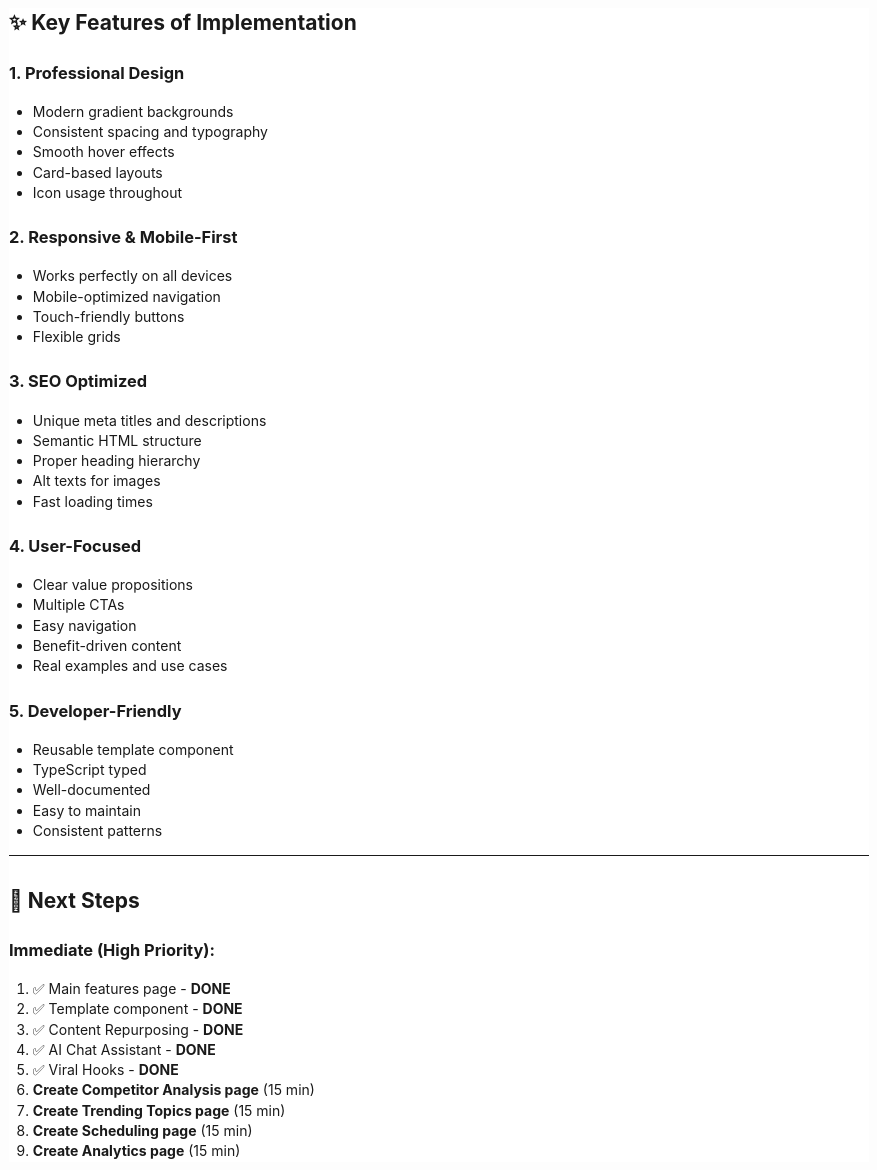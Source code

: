 
## ✨ Key Features of Implementation

### 1. **Professional Design**
- Modern gradient backgrounds
- Consistent spacing and typography
- Smooth hover effects
- Card-based layouts
- Icon usage throughout

### 2. **Responsive & Mobile-First**
- Works perfectly on all devices
- Mobile-optimized navigation
- Touch-friendly buttons
- Flexible grids

### 3. **SEO Optimized**
- Unique meta titles and descriptions
- Semantic HTML structure
- Proper heading hierarchy
- Alt texts for images
- Fast loading times

### 4. **User-Focused**
- Clear value propositions
- Multiple CTAs
- Easy navigation
- Benefit-driven content
- Real examples and use cases

### 5. **Developer-Friendly**
- Reusable template component
- TypeScript typed
- Well-documented
- Easy to maintain
- Consistent patterns

---

## 🎯 Next Steps

### Immediate (High Priority):
1. ✅ Main features page - **DONE**
2. ✅ Template component - **DONE**
3. ✅ Content Repurposing - **DONE**
4. ✅ AI Chat Assistant - **DONE**
5. ✅ Viral Hooks - **DONE**
6. **Create Competitor Analysis page** (15 min)
7. **Create Trending Topics page** (15 min)
8. **Create Scheduling page** (15 min)
9. **Create Analytics page** (15 min)
